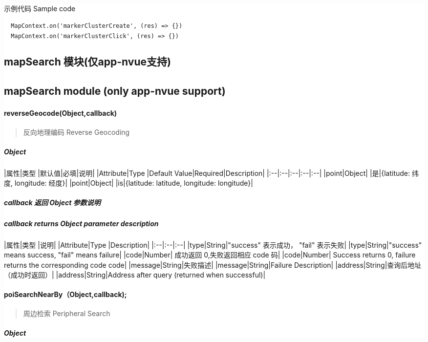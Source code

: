 示例代码
Sample code

```
  MapContext.on('markerClusterCreate', (res) => {})
  MapContext.on('markerClusterClick', (res) => {})
```


## mapSearch 模块(仅app-nvue支持)
## mapSearch module (only app-nvue support)

#### reverseGeocode(Object,callback)
> 反向地理编码
> Reverse Geocoding

##### Object
|属性|类型 |默认值|必填|说明|
|Attribute|Type |Default Value|Required|Description|
|:--|:--|:--|:--|:--|
|point|Object| |是|{latitude: 纬度, longitude: 经度}|
|point|Object| |is|{latitude: latitude, longitude: longitude}|

##### callback 返回 Object 参数说明
##### callback returns Object parameter description
|属性|类型 |说明|
|Attribute|Type |Description|
|:--|:--|:--|
|type|String|"success" 表示成功， "fail" 表示失败|
|type|String|"success" means success, "fail" means failure|
|code|Number| 成功返回 0,失败返回相应 code 码|
|code|Number| Success returns 0, failure returns the corresponding code code|
|message|String|失败描述|
|message|String|Failure Description|
|address|String|查询后地址 （成功时返回）|
|address|String|Address after query (returned when successful)|

#### poiSearchNearBy（Object,callback);
> 周边检索
> Peripheral Search

##### Object
